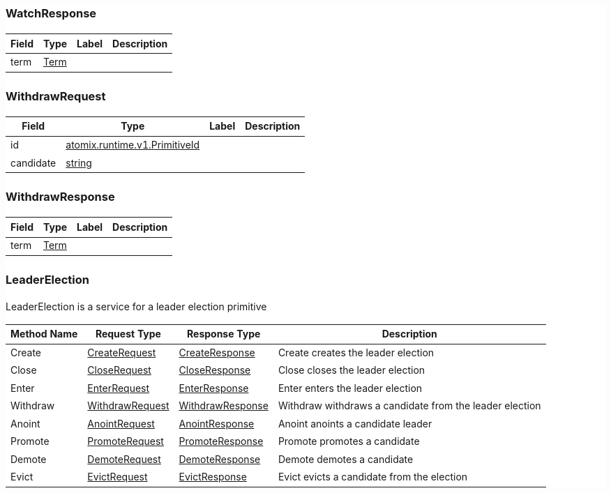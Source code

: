 



<a name="atomix-runtime-election-v1-WatchResponse"></a>

### WatchResponse



| Field | Type | Label | Description |
| ----- | ---- | ----- | ----------- |
| term | [Term](#atomix-runtime-election-v1-Term) |  |  |






<a name="atomix-runtime-election-v1-WithdrawRequest"></a>

### WithdrawRequest



| Field | Type | Label | Description |
| ----- | ---- | ----- | ----------- |
| id | [atomix.runtime.v1.PrimitiveId](#atomix-runtime-v1-PrimitiveId) |  |  |
| candidate | [string](#string) |  |  |






<a name="atomix-runtime-election-v1-WithdrawResponse"></a>

### WithdrawResponse



| Field | Type | Label | Description |
| ----- | ---- | ----- | ----------- |
| term | [Term](#atomix-runtime-election-v1-Term) |  |  |





 

 

 


<a name="atomix-runtime-election-v1-LeaderElection"></a>

### LeaderElection
LeaderElection is a service for a leader election primitive

| Method Name | Request Type | Response Type | Description |
| ----------- | ------------ | ------------- | ------------|
| Create | [CreateRequest](#atomix-runtime-election-v1-CreateRequest) | [CreateResponse](#atomix-runtime-election-v1-CreateResponse) | Create creates the leader election |
| Close | [CloseRequest](#atomix-runtime-election-v1-CloseRequest) | [CloseResponse](#atomix-runtime-election-v1-CloseResponse) | Close closes the leader election |
| Enter | [EnterRequest](#atomix-runtime-election-v1-EnterRequest) | [EnterResponse](#atomix-runtime-election-v1-EnterResponse) | Enter enters the leader election |
| Withdraw | [WithdrawRequest](#atomix-runtime-election-v1-WithdrawRequest) | [WithdrawResponse](#atomix-runtime-election-v1-WithdrawResponse) | Withdraw withdraws a candidate from the leader election |
| Anoint | [AnointRequest](#atomix-runtime-election-v1-AnointRequest) | [AnointResponse](#atomix-runtime-election-v1-AnointResponse) | Anoint anoints a candidate leader |
| Promote | [PromoteRequest](#atomix-runtime-election-v1-PromoteRequest) | [PromoteResponse](#atomix-runtime-election-v1-PromoteResponse) | Promote promotes a candidate |
| Demote | [DemoteRequest](#atomix-runtime-election-v1-DemoteRequest) | [DemoteResponse](#atomix-runtime-election-v1-DemoteResponse) | Demote demotes a candidate |
| Evict | [EvictRequest](#atomix-runtime-election-v1-EvictRequest) | [EvictResponse](#atomix-runtime-election-v1-EvictResponse) | Evict evicts a candidate from the election |